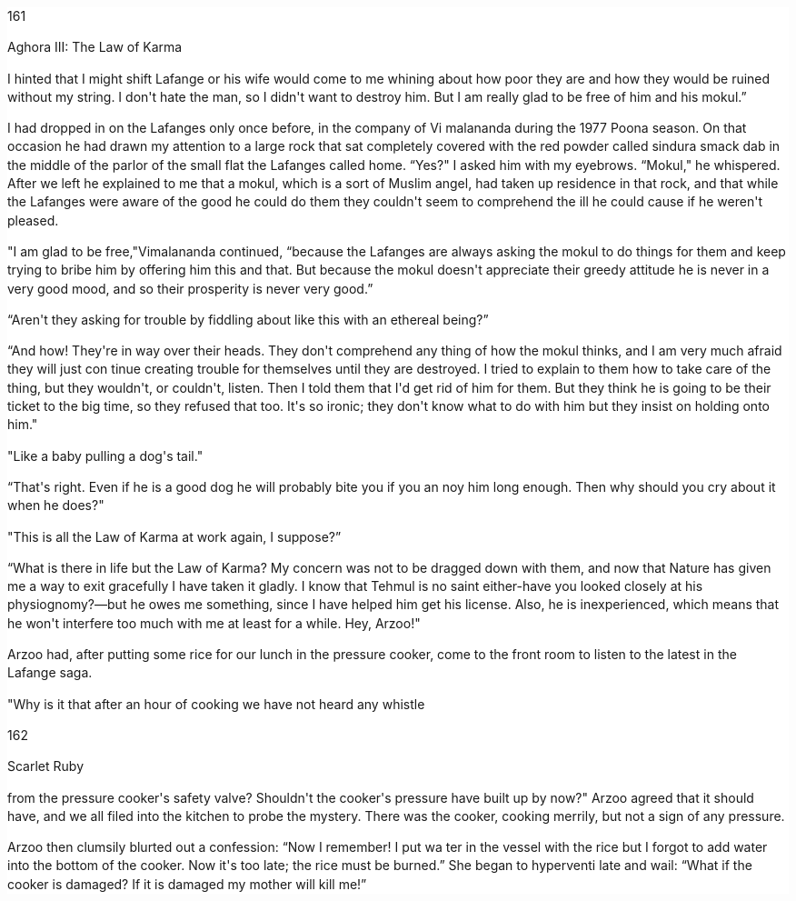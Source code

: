 161 

Aghora III: The Law of Karma 

I hinted that I might shift Lafange or his wife would come to me whining about how poor they are and how they would be ruined without my string. I don't hate the man, so I didn't want to destroy him. But I am really glad to be free of him and his mokul.” 

I had dropped in on the Lafanges only once before, in the company of Vi malananda during the 1977 Poona season. On that occasion he had drawn my attention to a large rock that sat completely covered with the red powder called sindura smack dab in the middle of the parlor of the small flat the Lafanges called home. “Yes?" I asked him with my eyebrows. “Mokul," he whispered. After we left he explained to me that a mokul, which is a sort of Muslim angel, had taken up residence in that rock, and that while the Lafanges were aware of the good he could do them they couldn't seem to comprehend the ill he could cause if he weren't pleased. 

"I am glad to be free,"Vimalananda continued, “because the Lafanges are always asking the mokul to do things for them and keep trying to bribe him by offering him this and that. But because the mokul doesn't appreciate their greedy attitude he is never in a very good mood, and so their prosperity is never very good.” 

“Aren't they asking for trouble by fiddling about like this with an ethereal being?” 

“And how! They're in way over their heads. They don't comprehend any thing of how the mokul thinks, and I am very much afraid they will just con tinue creating trouble for themselves until they are destroyed. I tried to explain to them how to take care of the thing, but they wouldn't, or couldn't, listen. Then I told them that I'd get rid of him for them. But they think he is going to be their ticket to the big time, so they refused that too. It's so ironic; they don't know what to do with him but they insist on holding onto him." 

"Like a baby pulling a dog's tail." 

“That's right. Even if he is a good dog he will probably bite you if you an noy him long enough. Then why should you cry about it when he does?" 

"This is all the Law of Karma at work again, I suppose?” 

“What is there in life but the Law of Karma? My concern was not to be dragged down with them, and now that Nature has given me a way to exit gracefully I have taken it gladly. I know that Tehmul is no saint either-have you looked closely at his physiognomy?—but he owes me something, since I have helped him get his license. Also, he is inexperienced, which means that he won't interfere too much with me at least for a while. Hey, Arzoo!" 

Arzoo had, after putting some rice for our lunch in the pressure cooker, come to the front room to listen to the latest in the Lafange saga. 

"Why is it that after an hour of cooking we have not heard any whistle 

162 

Scarlet Ruby 

from the pressure cooker's safety valve? Shouldn't the cooker's pressure have built up by now?" Arzoo agreed that it should have, and we all filed into the kitchen to probe the mystery. There was the cooker, cooking merrily, but not a sign of any pressure. 

Arzoo then clumsily blurted out a confession: “Now I remember! I put wa ter in the vessel with the rice but I forgot to add water into the bottom of the cooker. Now it's too late; the rice must be burned.” She began to hyperventi late and wail: “What if the cooker is damaged? If it is damaged my mother will kill me!” 
